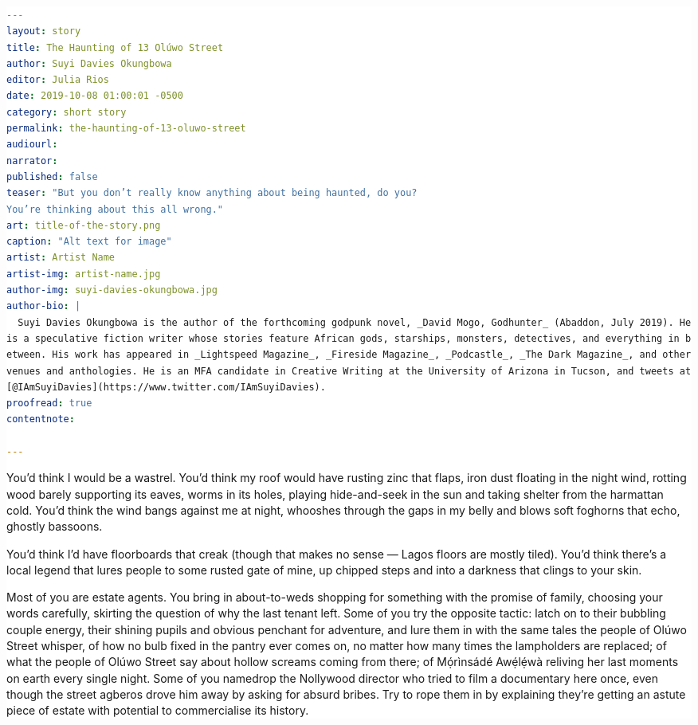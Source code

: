 ```yaml
---
layout: story
title: The Haunting of 13 Olúwo Street
author: Suyi Davies Okungbowa
editor: Julia Rios
date: 2019-10-08 01:00:01 -0500
category: short story
permalink: the-haunting-of-13-oluwo-street
audiourl:
narrator:
published: false
teaser: "But you don’t really know anything about being haunted, do you?
You’re thinking about this all wrong."
art: title-of-the-story.png
caption: "Alt text for image"
artist: Artist Name
artist-img: artist-name.jpg
author-img: suyi-davies-okungbowa.jpg
author-bio: |
  Suyi Davies Okungbowa is the author of the forthcoming godpunk novel, _David Mogo, Godhunter_ (Abaddon, July 2019). He is a speculative fiction writer whose stories feature African gods, starships, monsters, detectives, and everything in between. His work has appeared in _Lightspeed Magazine_, _Fireside Magazine_, _Podcastle_, _The Dark Magazine_, and other venues and anthologies. He is an MFA candidate in Creative Writing at the University of Arizona in Tucson, and tweets at [@IAmSuyiDavies](https://www.twitter.com/IAmSuyiDavies).
proofread: true
contentnote:

---
```


You’d think I would be a wastrel. You’d think my roof would have rusting zinc that flaps, iron dust floating in the night wind, rotting wood barely supporting its eaves, worms in its holes, playing hide-and-seek in the sun and taking shelter from the harmattan cold. You’d think the wind bangs against me at night, whooshes through the gaps in my belly and blows soft foghorns that echo, ghostly bassoons.

You’d think I’d have floorboards that creak (though that makes no sense — Lagos floors are mostly tiled). You’d think there’s a local legend that lures people to some rusted gate of mine, up chipped steps and into a darkness that clings to your skin.

Most of you are estate agents. You bring in about-to-weds shopping for something with the promise of family, choosing your words carefully, skirting the question of why the last tenant left. Some of you try the opposite tactic: latch on to their bubbling couple energy, their shining pupils and obvious penchant for adventure, and lure them in with the same tales the people of Olúwo Street whisper, of how no bulb fixed in the pantry ever comes on, no matter how many times the lampholders are replaced; of what the people of Olúwo Street say about hollow screams coming from there; of Mọ́rìnsádé Awẹ́lẹ́wà reliving her last moments on earth every single night. Some of you namedrop the Nollywood director who tried to film a documentary here once, even though the street agberos drove him away by asking for absurd bribes. Try to rope them in by explaining they’re getting an astute piece of estate with potential to commercialise its history.
